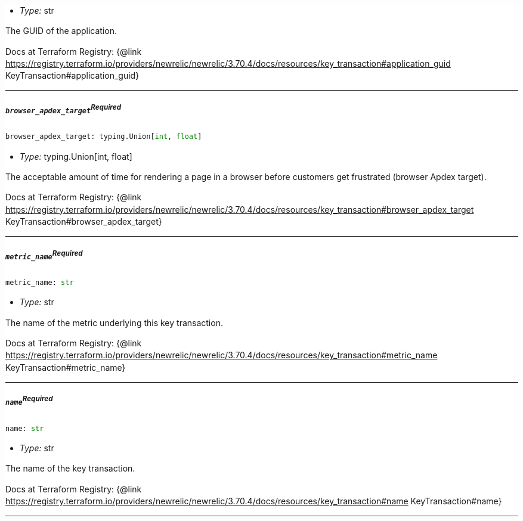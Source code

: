 - *Type:* str

The GUID of the application.

Docs at Terraform Registry: {@link https://registry.terraform.io/providers/newrelic/newrelic/3.70.4/docs/resources/key_transaction#application_guid KeyTransaction#application_guid}

---

##### `browser_apdex_target`<sup>Required</sup> <a name="browser_apdex_target" id="@cdktf/provider-newrelic.keyTransaction.KeyTransactionConfig.property.browserApdexTarget"></a>

```python
browser_apdex_target: typing.Union[int, float]
```

- *Type:* typing.Union[int, float]

The acceptable amount of time for rendering a page in a browser before customers get frustrated (browser Apdex target).

Docs at Terraform Registry: {@link https://registry.terraform.io/providers/newrelic/newrelic/3.70.4/docs/resources/key_transaction#browser_apdex_target KeyTransaction#browser_apdex_target}

---

##### `metric_name`<sup>Required</sup> <a name="metric_name" id="@cdktf/provider-newrelic.keyTransaction.KeyTransactionConfig.property.metricName"></a>

```python
metric_name: str
```

- *Type:* str

The name of the metric underlying this key transaction.

Docs at Terraform Registry: {@link https://registry.terraform.io/providers/newrelic/newrelic/3.70.4/docs/resources/key_transaction#metric_name KeyTransaction#metric_name}

---

##### `name`<sup>Required</sup> <a name="name" id="@cdktf/provider-newrelic.keyTransaction.KeyTransactionConfig.property.name"></a>

```python
name: str
```

- *Type:* str

The name of the key transaction.

Docs at Terraform Registry: {@link https://registry.terraform.io/providers/newrelic/newrelic/3.70.4/docs/resources/key_transaction#name KeyTransaction#name}

---
